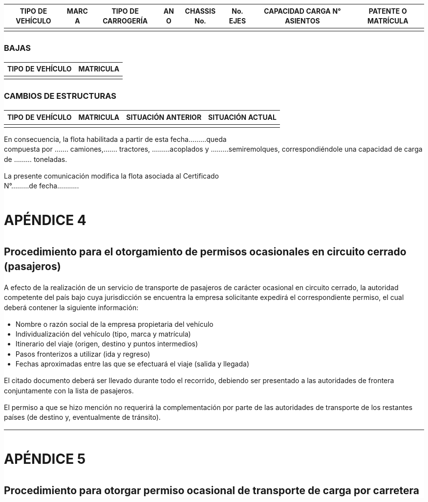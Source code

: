 | TIPO DE VEHÍCULO | MARCA | TIPO DE CARROGERÍA | ANO | CHASSIS No. | No. EJES | CAPACIDAD CARGA N° ASIENTOS | PATENTE O MATRÍCULA |  
|------------------|-------|---------------------|-----|-------------|----------|-----------------------------|----------------------|  
|                  |       |                     |     |             |          |                             |                      |  

### BAJAS  

| TIPO DE VEHÍCULO | MATRICULA |  
|------------------|-----------|  
|                  |           |  

### CAMBIOS DE ESTRUCTURAS  

| TIPO DE VEHÍCULO | MATRICULA | SITUACIÓN ANTERIOR | SITUACIÓN ACTUAL |  
|------------------|-----------|--------------------|------------------|  
|                  |           |                    |                  |  

En consecuencia, la flota habilitada a partir de esta fecha………queda  
compuesta por ……. camiones,……. tractores, ………acoplados y ………semiremolques, correspondiéndole una capacidad de carga de ……… toneladas.  

La presente comunicación modifica la flota asociada al Certificado  
N°………de fecha………..  
# APÉNDICE 4

## Procedimiento para el otorgamiento de permisos ocasionales en circuito cerrado (pasajeros)

A efecto de la realización de un servicio de transporte de pasajeros de carácter ocasional en circuito cerrado, la autoridad competente del país bajo cuya jurisdicción se encuentra la empresa solicitante expedirá el correspondiente permiso, el cual deberá contener la siguiente información:

- Nombre o razón social de la empresa propietaria del vehículo  
- Individualización del vehículo (tipo, marca y matrícula)  
- Itinerario del viaje (origen, destino y puntos intermedios)  
- Pasos fronterizos a utilizar (ida y regreso)  
- Fechas aproximadas entre las que se efectuará el viaje (salida y llegada)  

El citado documento deberá ser llevado durante todo el recorrido, debiendo ser presentado a las autoridades de frontera conjuntamente con la lista de pasajeros.

El permiso a que se hizo mención no requerirá la complementación por parte de las autoridades de transporte de los restantes países (de destino y, eventualmente de tránsito).

---

# APÉNDICE 5

## Procedimiento para otorgar permiso ocasional de transporte de carga por carretera
